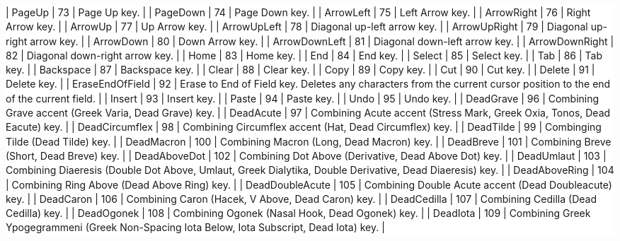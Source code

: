 |	PageUp	|	73	|	  Page Up key.  	|
|	PageDown	|	74	|	  Page Down key.  	|
|	ArrowLeft	|	75	|	  Left Arrow key.  	|
|	ArrowRight	|	76	|	  Right Arrow key.  	|
|	ArrowUp	|	77	|	  Up Arrow key.  	|
|	ArrowUpLeft	|	78	|	  Diagonal up-left arrow key.  	|
|	ArrowUpRight	|	79	|	  Diagonal up-right arrow key.  	|
|	ArrowDown	|	80	|	  Down Arrow key.  	|
|	ArrowDownLeft	|	81	|	  Diagonal down-left arrow key.  	|
|	ArrowDownRight	|	82	|	  Diagonal down-right arrow key.  	|
|	Home	|	83	|	  Home key.  	|
|	End	|	84	|	  End key.  	|
|	Select	|	85	|	  Select key. 	|
|	Tab	|	86	|	  Tab key.  	|
|	Backspace	|	87	|	  Backspace key.  	|
|	Clear	|	88	|	  Clear key.  	|
|	Copy	|	89	|	  Copy key.  	|
|	Cut	|	90	|	  Cut key.  	|
|	Delete	|	91	|	  Delete key.  	|
|	EraseEndOfField	|	92	|	  Erase to End of Field key. Deletes any characters from the current cursor position to the end of the current field.  	|
|	Insert	|	93	|	  Insert key.  	|
|	Paste	|	94	|	  Paste key.  	|
|	Undo	|	95	|	  Undo key.  	|
|	DeadGrave	|	96	|	  Combining Grave accent (Greek Varia, Dead Grave) key.  	|
|	DeadAcute	|	97	|	  Combining Acute accent (Stress Mark, Greek Oxia, Tonos, Dead Eacute) key.  	|
|	DeadCircumflex	|	98	|	  Combining Circumflex accent (Hat, Dead Circumflex) key.  	|
|	DeadTilde	|	99	|	  Combinging Tilde (Dead Tilde) key.  	|
|	DeadMacron	|	100	|	  Combining Macron (Long, Dead Macron) key.  	|
|	DeadBreve	|	101	|	  Combining Breve (Short, Dead Breve) key.  	|
|	DeadAboveDot	|	102	|	  Combining Dot Above (Derivative, Dead Above Dot) key.  	|
|	DeadUmlaut	|	103	|	  Combining Diaeresis (Double Dot Above, Umlaut, Greek Dialytika, Double Derivative, Dead Diaeresis) key.  	|
|	DeadAboveRing	|	104	|	  Combining Ring Above (Dead Above Ring) key.  	|
|	DeadDoubleAcute	|	105	|	  Combining Double Acute accent (Dead Doubleacute) key.  	|
|	DeadCaron	|	106	|	  Combining Caron (Hacek, V Above, Dead Caron) key.  	|
|	DeadCedilla	|	107	|	  Combining Cedilla (Dead Cedilla) key.  	|
|	DeadOgonek	|	108	|	  Combining Ogonek (Nasal Hook, Dead Ogonek) key.  	|
|	DeadIota	|	109	|	  Combining Greek Ypogegrammeni (Greek Non-Spacing Iota Below, Iota Subscript, Dead Iota) key.  	|